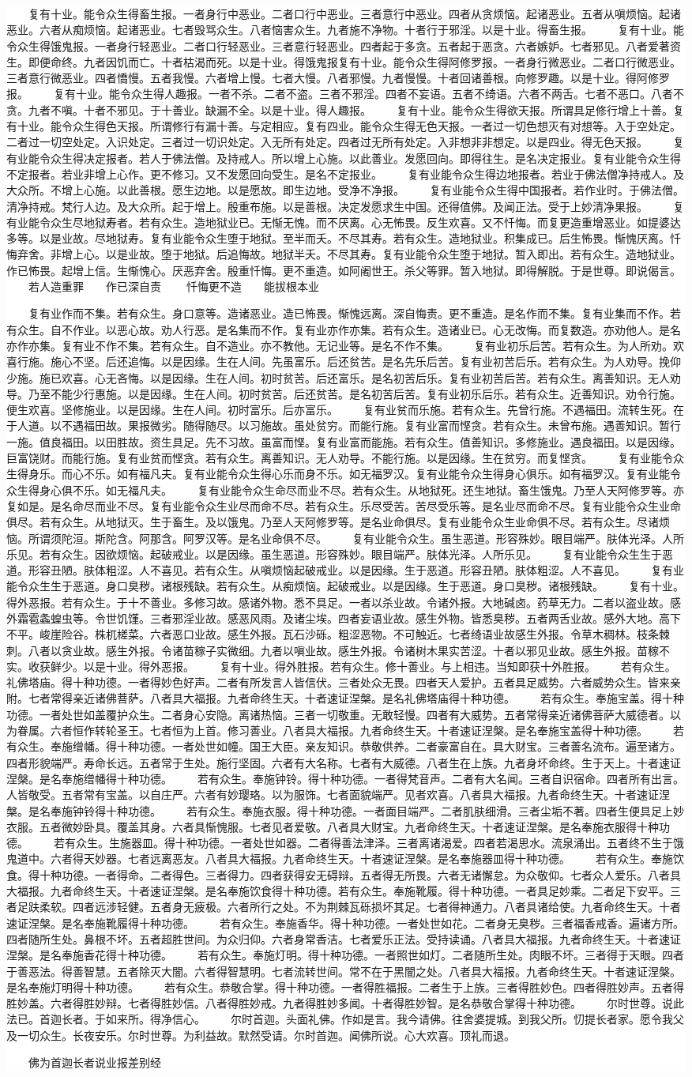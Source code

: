 　　复有十业。能令众生得畜生报。一者身行中恶业。二者口行中恶业。三者意行中恶业。四者从贪烦恼。起诸恶业。五者从嗔烦恼。起诸恶业。六者从痴烦恼。起诸恶业。七者毁骂众生。八者恼害众生。九者施不净物。十者行于邪淫。以是十业。得畜生报。
　　复有十业。能令众生得饿鬼报。一者身行轻恶业。二者口行轻恶业。三者意行轻恶业。四者起于多贪。五者起于恶贪。六者嫉妒。七者邪见。八者爱著资生。即便命终。九者因饥而亡。十者枯渴而死。以是十业。得饿鬼报复有十业。能令众生得阿修罗报。一者身行微恶业。二者口行微恶业。三者意行微恶业。四者憍慢。五者我慢。六者增上慢。七者大慢。八者邪慢。九者慢慢。十者回诸善根。向修罗趣。以是十业。得阿修罗报。
　　复有十业。能令众生得人趣报。一者不杀。二者不盗。三者不邪淫。四者不妄语。五者不绮语。六者不两舌。七者不恶口。八者不贪。九者不嗔。十者不邪见。于十善业。缺漏不全。以是十业。得人趣报。
　　复有十业。能令众生得欲天报。所谓具足修行增上十善。复有十业。能令众生得色天报。所谓修行有漏十善。与定相应。复有四业。能令众生得无色天报。一者过一切色想灭有对想等。入于空处定。二者过一切空处定。入识处定。三者过一切识处定。入无所有处定。四者过无所有处定。入非想非非想定。以是四业。得无色天报。
　　复有业能令众生得决定报者。若人于佛法僧。及持戒人。所以增上心施。以此善业。发愿回向。即得往生。是名决定报业。复有业能令众生得不定报者。若业非增上心作。更不修习。又不发愿回向受生。是名不定报业。
　　复有业能令众生得边地报者。若业于佛法僧净持戒人。及大众所。不增上心施。以此善根。愿生边地。以是愿故。即生边地。受净不净报。
　　复有业能令众生得中国报者。若作业时。于佛法僧。清净持戒。梵行人边。及大众所。起于增上。殷重布施。以是善根。决定发愿求生中国。还得值佛。及闻正法。受于上妙清净果报。
　　复有业能令众生尽地狱寿者。若有众生。造地狱业已。无惭无愧。而不厌离。心无怖畏。反生欢喜。又不忏悔。而复更造重增恶业。如提婆达多等。以是业故。尽地狱寿。复有业能令众生堕于地狱。至半而夭。不尽其寿。若有众生。造地狱业。积集成已。后生怖畏。惭愧厌离。忏悔弃舍。非增上心。以是业故。堕于地狱。后追悔故。地狱半夭。不尽其寿。复有业能令众生堕于地狱。暂入即出。若有众生。造地狱业。作已怖畏。起增上信。生惭愧心。厌恶弃舍。殷重忏悔。更不重造。如阿阇世王。杀父等罪。暂入地狱。即得解脱。于是世尊。即说偈言。
　　若人造重罪　　作已深自责
　　忏悔更不造　　能拔根本业

　　复有业作而不集。若有众生。身口意等。造诸恶业。造已怖畏。惭愧远离。深自悔责。更不重造。是名作而不集。复有业集而不作。若有众生。自不作业。以恶心故。劝人行恶。是名集而不作。复有业亦作亦集。若有众生。造诸业已。心无改悔。而复数造。亦劝他人。是名亦作亦集。复有业不作不集。若有众生。自不造业。亦不教他。无记业等。是名不作不集。
　　复有业初乐后苦。若有众生。为人所劝。欢喜行施。施心不坚。后还追悔。以是因缘。生在人间。先虽富乐。后还贫苦。是名先乐后苦。复有业初苦后乐。若有众生。为人劝导。挽仰少施。施已欢喜。心无吝悔。以是因缘。生在人间。初时贫苦。后还富乐。是名初苦后乐。复有业初苦后苦。若有众生。离善知识。无人劝导。乃至不能少行惠施。以是因缘。生在人间。初时贫苦。后还贫苦。是名初苦后苦。复有业初乐后乐。若有众生。近善知识。劝令行施。便生欢喜。坚修施业。以是因缘。生在人间。初时富乐。后亦富乐。
　　复有业贫而乐施。若有众生。先曾行施。不遇福田。流转生死。在于人道。以不遇福田故。果报微劣。随得随尽。以习施故。虽处贫穷。而能行施。复有业富而悭贪。若有众生。未曾布施。遇善知识。暂行一施。值良福田。以田胜故。资生具足。先不习故。虽富而悭。复有业富而能施。若有众生。值善知识。多修施业。遇良福田。以是因缘。巨富饶财。而能行施。复有业贫而悭贪。若有众生。离善知识。无人劝导。不能行施。以是因缘。生在贫穷。而复悭贪。
　　复有业能令众生得身乐。而心不乐。如有福凡夫。复有业能令众生得心乐而身不乐。如无福罗汉。复有业能令众生得身心俱乐。如有福罗汉。复有业能令众生得身心俱不乐。如无福凡夫。
　　复有业能令众生命尽而业不尽。若有众生。从地狱死。还生地狱。畜生饿鬼。乃至人天阿修罗等。亦复如是。是名命尽而业不尽。复有业能令众生业尽而命不尽。若有众生。乐尽受苦。苦尽受乐等。是名业尽而命不尽。复有业能令众生业命俱尽。若有众生。从地狱灭。生于畜生。及以饿鬼。乃至人天阿修罗等。是名业命俱尽。复有业能令众生业命俱不尽。若有众生。尽诸烦恼。所谓须陀洹。斯陀含。阿那含。阿罗汉等。是名业命俱不尽。
　　复有业能令众生。虽生恶道。形容殊妙。眼目端严。肤体光泽。人所乐见。若有众生。因欲烦恼。起破戒业。以是因缘。虽生恶道。形容殊妙。眼目端严。肤体光泽。人所乐见。
　　复有业能令众生生于恶道。形容丑陋。肤体粗涩。人不喜见。若有众生。从嗔烦恼起破戒业。以是因缘。生于恶道。形容丑陋。肤体粗涩。人不喜见。
　　复有业能令众生生于恶道。身口臭秽。诸根残缺。若有众生。从痴烦恼。起破戒业。以是因缘。生于恶道。身口臭秽。诸根残缺。
　　复有十业。得外恶报。若有众生。于十不善业。多修习故。感诸外物。悉不具足。一者以杀业故。令诸外报。大地碱卤。药草无力。二者以盗业故。感外霜雹螽蝗虫等。令世饥馑。三者邪淫业故。感恶风雨。及诸尘埃。四者妄语业故。感生外物。皆悉臭秽。五者两舌业故。感外大地。高下不平。峻崖险谷。株杌槎菜。六者恶口业故。感生外报。瓦石沙砾。粗涩恶物。不可触近。七者绮语业故感生外报。令草木稠林。枝条棘刺。八者以贪业故。感生外报。令诸苗稼子实微细。九者以嗔业故。感生外报。令诸树木果实苦涩。十者以邪见业故。感生外报。苗稼不实。收获鲜少。以是十业。得外恶报。
　　复有十业。得外胜报。若有众生。修十善业。与上相违。当知即获十外胜报。
　　若有众生。礼佛塔庙。得十种功德。一者得妙色好声。二者有所发言人皆信伏。三者处众无畏。四者天人爱护。五者具足威势。六者威势众生。皆来亲附。七者常得亲近诸佛菩萨。八者具大福报。九者命终生天。十者速证涅槃。是名礼佛塔庙得十种功德。
　　若有众生。奉施宝盖。得十种功德。一者处世如盖覆护众生。二者身心安隐。离诸热恼。三者一切敬重。无敢轻慢。四者有大威势。五者常得亲近诸佛菩萨大威德者。以为眷属。六者恒作转轮圣王。七者恒为上首。修习善业。八者具大福报。九者命终生天。十者速证涅槃。是名奉施宝盖得十种功德。
　　若有众生。奉施缯幡。得十种功德。一者处世如幢。国王大臣。亲友知识。恭敬供养。二者豪富自在。具大财宝。三者善名流布。遍至诸方。四者形貌端严。寿命长远。五者常于生处。施行坚固。六者有大名称。七者有大威德。八者生在上族。九者身坏命终。生于天上。十者速证涅槃。是名奉施缯幡得十种功德。
　　若有众生。奉施钟铃。得十种功德。一者得梵音声。二者有大名闻。三者自识宿命。四者所有出言。人皆敬受。五者常有宝盖。以自庄严。六者有妙璎珞。以为服饰。七者面貌端严。见者欢喜。八者具大福报。九者命终生天。十者速证涅槃。是名奉施钟铃得十种功德。
　　若有众生。奉施衣服。得十种功德。一者面目端严。二者肌肤细滑。三者尘垢不著。四者生便具足上妙衣服。五者微妙卧具。覆盖其身。六者具惭愧服。七者见者爱敬。八者具大财宝。九者命终生天。十者速证涅槃。是名奉施衣服得十种功德。
　　若有众生。生施器皿。得十种功德。一者处世如器。二者得善法津泽。三者离诸渴爱。四者若渴思水。流泉涌出。五者终不生于饿鬼道中。六者得天妙器。七者远离恶友。八者具大福报。九者命终生天。十者速证涅槃。是名奉施器皿得十种功德。
　　若有众生。奉施饮食。得十种功德。一者得命。二者得色。三者得力。四者获得安无碍辩。五者得无所畏。六者无诸懈怠。为众敬仰。七者众人爱乐。八者具大福报。九者命终生天。十者速证涅槃。是名奉施饮食得十种功德。若有众生。奉施靴履。得十种功德。一者具足妙乘。二者足下安平。三者足趺柔软。四者远涉轻健。五者身无疲极。六者所行之处。不为荆棘瓦砾损坏其足。七者得神通力。八者具诸给使。九者命终生天。十者速证涅槃。是名奉施靴履得十种功德。
　　若有众生。奉施香华。得十种功德。一者处世如花。二者身无臭秽。三者福香戒香。遍诸方所。四者随所生处。鼻根不坏。五者超胜世间。为众归仰。六者身常香洁。七者爱乐正法。受持读诵。八者具大福报。九者命终生天。十者速证涅槃。是名奉施香花得十种功德。
　　若有众生。奉施灯明。得十种功德。一者照世如灯。二者随所生处。肉眼不坏。三者得于天眼。四者于善恶法。得善智慧。五者除灭大闇。六者得智慧明。七者流转世间。常不在于黑闇之处。八者具大福报。九者命终生天。十者速证涅槃。是名奉施灯明得十种功德。
　　若有众生。恭敬合掌。得十种功德。一者得胜福报。二者生于上族。三者得胜妙色。四者得胜妙声。五者得胜妙盖。六者得胜妙辩。七者得胜妙信。八者得胜妙戒。九者得胜妙多闻。十者得胜妙智。是名恭敬合掌得十种功德。
　　尔时世尊。说此法已。首迦长者。于如来所。得净信心。
　　尔时首迦。头面礼佛。作如是言。我今请佛。往舍婆提城。到我父所。忉提长者家。愿令我父及一切众生。长夜安乐。尔时世尊。为利益故。默然受请。尔时首迦。闻佛所说。心大欢喜。顶礼而退。

　　佛为首迦长者说业报差别经



